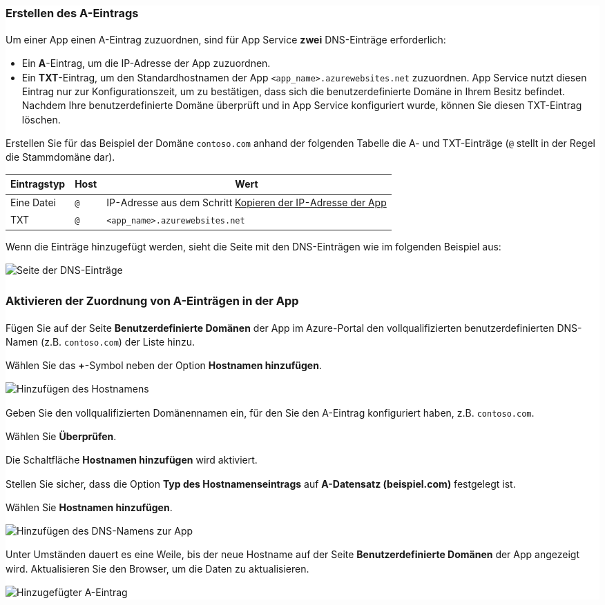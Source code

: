 ### <a name="create-the-a-record"></a>Erstellen des A-Eintrags

Um einer App einen A-Eintrag zuzuordnen, sind für App Service **zwei** DNS-Einträge erforderlich:

- Ein **A**-Eintrag, um die IP-Adresse der App zuzuordnen.
- Ein **TXT**-Eintrag, um den Standardhostnamen der App `<app_name>.azurewebsites.net` zuzuordnen. App Service nutzt diesen Eintrag nur zur Konfigurationszeit, um zu bestätigen, dass sich die benutzerdefinierte Domäne in Ihrem Besitz befindet. Nachdem Ihre benutzerdefinierte Domäne überprüft und in App Service konfiguriert wurde, können Sie diesen TXT-Eintrag löschen. 

Erstellen Sie für das Beispiel der Domäne `contoso.com` anhand der folgenden Tabelle die A- und TXT-Einträge (`@` stellt in der Regel die Stammdomäne dar). 

| Eintragstyp | Host | Wert |
| - | - | - |
| Eine Datei | `@` | IP-Adresse aus dem Schritt [Kopieren der IP-Adresse der App](#info) |
| TXT | `@` | `<app_name>.azurewebsites.net` |

Wenn die Einträge hinzugefügt werden, sieht die Seite mit den DNS-Einträgen wie im folgenden Beispiel aus:

![Seite der DNS-Einträge](./media/app-service-web-tutorial-custom-domain/a-record.png)

<a name="enable-a"></a>

### <a name="enable-the-a-record-mapping-in-the-app"></a>Aktivieren der Zuordnung von A-Einträgen in der App

Fügen Sie auf der Seite **Benutzerdefinierte Domänen** der App im Azure-Portal den vollqualifizierten benutzerdefinierten DNS-Namen (z.B. `contoso.com`) der Liste hinzu.

Wählen Sie das **+**-Symbol neben der Option **Hostnamen hinzufügen**.

![Hinzufügen des Hostnamens](./media/app-service-web-tutorial-custom-domain/add-host-name.png)

Geben Sie den vollqualifizierten Domänennamen ein, für den Sie den A-Eintrag konfiguriert haben, z.B. `contoso.com`.

Wählen Sie **Überprüfen**.

Die Schaltfläche **Hostnamen hinzufügen** wird aktiviert. 

Stellen Sie sicher, dass die Option **Typ des Hostnamenseintrags** auf **A-Datensatz (beispiel.com)** festgelegt ist.

Wählen Sie **Hostnamen hinzufügen**.

![Hinzufügen des DNS-Namens zur App](./media/app-service-web-tutorial-custom-domain/validate-domain-name.png)

Unter Umständen dauert es eine Weile, bis der neue Hostname auf der Seite **Benutzerdefinierte Domänen** der App angezeigt wird. Aktualisieren Sie den Browser, um die Daten zu aktualisieren.

![Hinzugefügter A-Eintrag](./media/app-service-web-tutorial-custom-domain/a-record-added.png)
